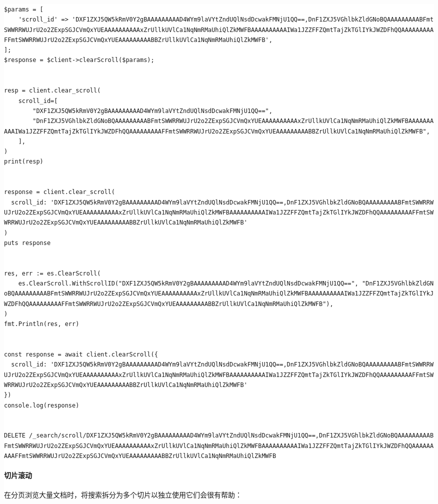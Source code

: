     
    
    $params = [
        'scroll_id' => 'DXF1ZXJ5QW5kRmV0Y2gBAAAAAAAAAD4WYm9laVYtZndUQlNsdDcwakFMNjU1QQ==,DnF1ZXJ5VGhlbkZldGNoBQAAAAAAAAABFmtSWWRRWUJrU2o2ZExpSGJCVmQxYUEAAAAAAAAAAxZrUllkUVlCa1NqNmRMaUhiQlZkMWFBAAAAAAAAAAIWa1JZZFFZQmtTajZkTGlIYkJWZDFhQQAAAAAAAAAFFmtSWWRRWUJrU2o2ZExpSGJCVmQxYUEAAAAAAAAABBZrUllkUVlCa1NqNmRMaUhiQlZkMWFB',
    ];
    $response = $client->clearScroll($params);
    
    
    resp = client.clear_scroll(
        scroll_id=[
            "DXF1ZXJ5QW5kRmV0Y2gBAAAAAAAAAD4WYm9laVYtZndUQlNsdDcwakFMNjU1QQ==",
            "DnF1ZXJ5VGhlbkZldGNoBQAAAAAAAAABFmtSWWRRWUJrU2o2ZExpSGJCVmQxYUEAAAAAAAAAAxZrUllkUVlCa1NqNmRMaUhiQlZkMWFBAAAAAAAAAAIWa1JZZFFZQmtTajZkTGlIYkJWZDFhQQAAAAAAAAAFFmtSWWRRWUJrU2o2ZExpSGJCVmQxYUEAAAAAAAAABBZrUllkUVlCa1NqNmRMaUhiQlZkMWFB",
        ],
    )
    print(resp)
    
    
    response = client.clear_scroll(
      scroll_id: 'DXF1ZXJ5QW5kRmV0Y2gBAAAAAAAAAD4WYm9laVYtZndUQlNsdDcwakFMNjU1QQ==,DnF1ZXJ5VGhlbkZldGNoBQAAAAAAAAABFmtSWWRRWUJrU2o2ZExpSGJCVmQxYUEAAAAAAAAAAxZrUllkUVlCa1NqNmRMaUhiQlZkMWFBAAAAAAAAAAIWa1JZZFFZQmtTajZkTGlIYkJWZDFhQQAAAAAAAAAFFmtSWWRRWUJrU2o2ZExpSGJCVmQxYUEAAAAAAAAABBZrUllkUVlCa1NqNmRMaUhiQlZkMWFB'
    )
    puts response
    
    
    res, err := es.ClearScroll(
    	es.ClearScroll.WithScrollID("DXF1ZXJ5QW5kRmV0Y2gBAAAAAAAAAD4WYm9laVYtZndUQlNsdDcwakFMNjU1QQ==", "DnF1ZXJ5VGhlbkZldGNoBQAAAAAAAAABFmtSWWRRWUJrU2o2ZExpSGJCVmQxYUEAAAAAAAAAAxZrUllkUVlCa1NqNmRMaUhiQlZkMWFBAAAAAAAAAAIWa1JZZFFZQmtTajZkTGlIYkJWZDFhQQAAAAAAAAAFFmtSWWRRWUJrU2o2ZExpSGJCVmQxYUEAAAAAAAAABBZrUllkUVlCa1NqNmRMaUhiQlZkMWFB"),
    )
    fmt.Println(res, err)
    
    
    const response = await client.clearScroll({
      scroll_id: 'DXF1ZXJ5QW5kRmV0Y2gBAAAAAAAAAD4WYm9laVYtZndUQlNsdDcwakFMNjU1QQ==,DnF1ZXJ5VGhlbkZldGNoBQAAAAAAAAABFmtSWWRRWUJrU2o2ZExpSGJCVmQxYUEAAAAAAAAAAxZrUllkUVlCa1NqNmRMaUhiQlZkMWFBAAAAAAAAAAIWa1JZZFFZQmtTajZkTGlIYkJWZDFhQQAAAAAAAAAFFmtSWWRRWUJrU2o2ZExpSGJCVmQxYUEAAAAAAAAABBZrUllkUVlCa1NqNmRMaUhiQlZkMWFB'
    })
    console.log(response)
    
    
    DELETE /_search/scroll/DXF1ZXJ5QW5kRmV0Y2gBAAAAAAAAAD4WYm9laVYtZndUQlNsdDcwakFMNjU1QQ==,DnF1ZXJ5VGhlbkZldGNoBQAAAAAAAAABFmtSWWRRWUJrU2o2ZExpSGJCVmQxYUEAAAAAAAAAAxZrUllkUVlCa1NqNmRMaUhiQlZkMWFBAAAAAAAAAAIWa1JZZFFZQmtTajZkTGlIYkJWZDFhQQAAAAAAAAAFFmtSWWRRWUJrU2o2ZExpSGJCVmQxYUEAAAAAAAAABBZrUllkUVlCa1NqNmRMaUhiQlZkMWFB

#### 切片滚动

在分页浏览大量文档时，将搜索拆分为多个切片以独立使用它们会很有帮助：
